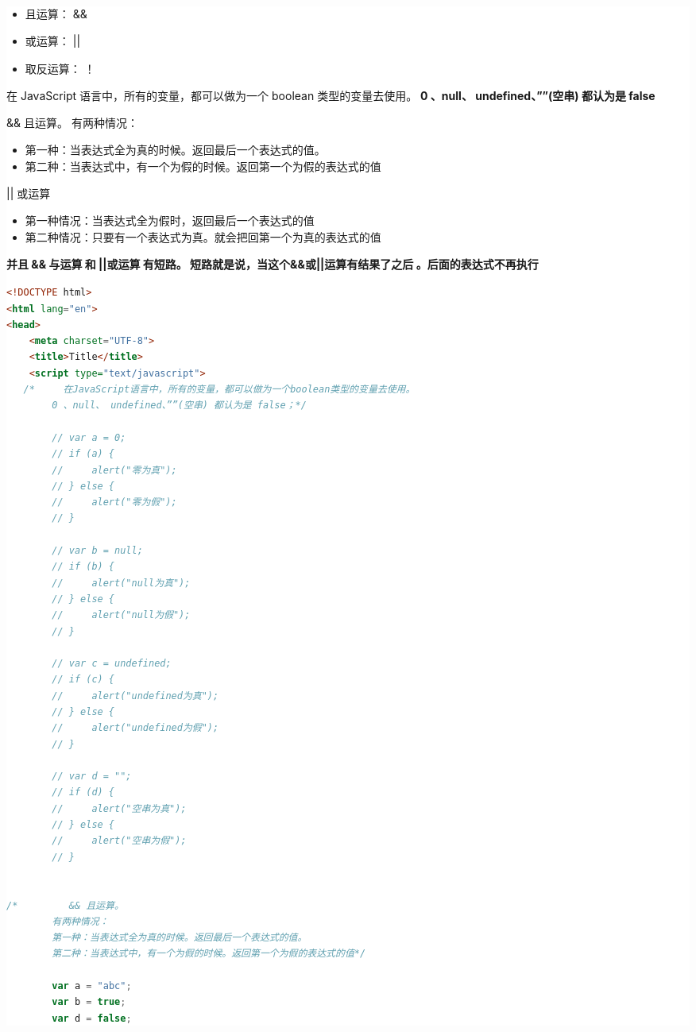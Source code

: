 - 且运算： && 

- 或运算： || 

- 取反运算： ！

在 JavaScript 语言中，所有的变量，都可以做为一个 boolean 类型的变量去使用。 **0 、null、 undefined、””(空串) 都认为是 false**

&& 且运算。 有两种情况： 

- 第一种：当表达式全为真的时候。返回最后一个表达式的值。 
- 第二种：当表达式中，有一个为假的时候。返回第一个为假的表达式的值 

|| 或运算

- 第一种情况：当表达式全为假时，返回最后一个表达式的值 
- 第二种情况：只要有一个表达式为真。就会把回第一个为真的表达式的值 

**并且 && 与运算 和 ||或运算 有短路。 短路就是说，当这个&&或||运算有结果了之后 。后面的表达式不再执行**

```html
<!DOCTYPE html>
<html lang="en">
<head>
    <meta charset="UTF-8">
    <title>Title</title>
    <script type="text/javascript">
   /*     在JavaScript语言中，所有的变量，都可以做为一个boolean类型的变量去使用。
        0 、null、 undefined、””(空串) 都认为是 false；*/

        // var a = 0;
        // if (a) {
        //     alert("零为真");
        // } else {
        //     alert("零为假");
        // }

        // var b = null;
        // if (b) {
        //     alert("null为真");
        // } else {
        //     alert("null为假");
        // }

        // var c = undefined;
        // if (c) {
        //     alert("undefined为真");
        // } else {
        //     alert("undefined为假");
        // }

        // var d = "";
        // if (d) {
        //     alert("空串为真");
        // } else {
        //     alert("空串为假");
        // }


/*         && 且运算。
		有两种情况：
		第一种：当表达式全为真的时候。返回最后一个表达式的值。
		第二种：当表达式中，有一个为假的时候。返回第一个为假的表达式的值*/

        var a = "abc";
        var b = true;
        var d = false;
```